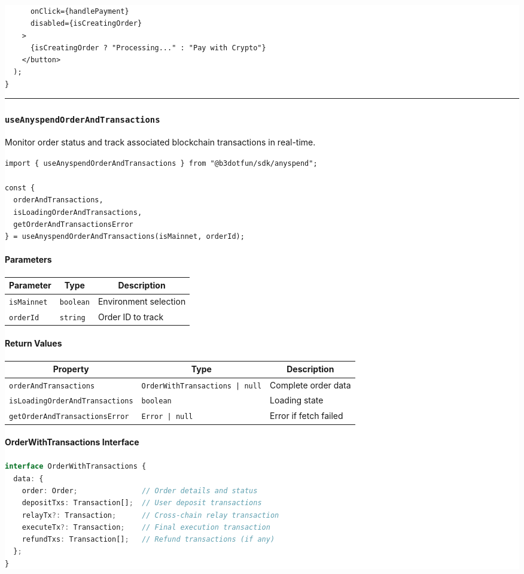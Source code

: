 ```tsx
      onClick={handlePayment} 
      disabled={isCreatingOrder}
    >
      {isCreatingOrder ? "Processing..." : "Pay with Crypto"}
    </button>
  );
}
```

---

### `useAnyspendOrderAndTransactions`

Monitor order status and track associated blockchain transactions in real-time.

```tsx
import { useAnyspendOrderAndTransactions } from "@b3dotfun/sdk/anyspend";

const {
  orderAndTransactions,
  isLoadingOrderAndTransactions,
  getOrderAndTransactionsError
} = useAnyspendOrderAndTransactions(isMainnet, orderId);
```

#### Parameters

| Parameter | Type | Description |
|-----------|------|-------------|
| `isMainnet` | `boolean` | Environment selection |
| `orderId` | `string` | Order ID to track |

#### Return Values

| Property | Type | Description |
|----------|------|-------------|
| `orderAndTransactions` | `OrderWithTransactions \| null` | Complete order data |
| `isLoadingOrderAndTransactions` | `boolean` | Loading state |
| `getOrderAndTransactionsError` | `Error \| null` | Error if fetch failed |

#### OrderWithTransactions Interface

```typescript
interface OrderWithTransactions {
  data: {
    order: Order;               // Order details and status
    depositTxs: Transaction[];  // User deposit transactions
    relayTx?: Transaction;      // Cross-chain relay transaction
    executeTx?: Transaction;    // Final execution transaction
    refundTxs: Transaction[];   // Refund transactions (if any)
  };
}
```

